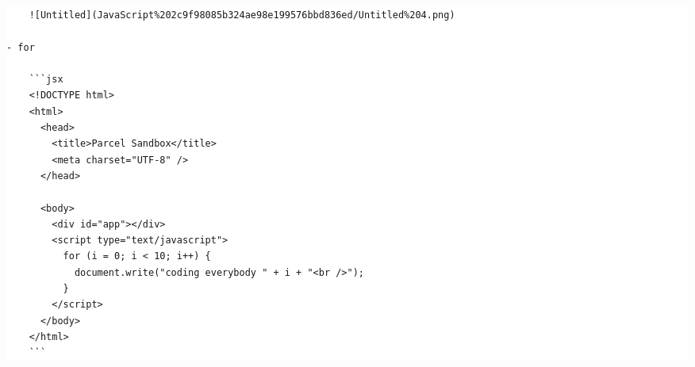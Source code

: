         ![Untitled](JavaScript%202c9f98085b324ae98e199576bbd836ed/Untitled%204.png)
        
    - for
        
        ```jsx
        <!DOCTYPE html>
        <html>
          <head>
            <title>Parcel Sandbox</title>
            <meta charset="UTF-8" />
          </head>
        
          <body>
            <div id="app"></div>
            <script type="text/javascript">
              for (i = 0; i < 10; i++) {
                document.write("coding everybody " + i + "<br />");
              }
            </script>
          </body>
        </html>
        ```
        